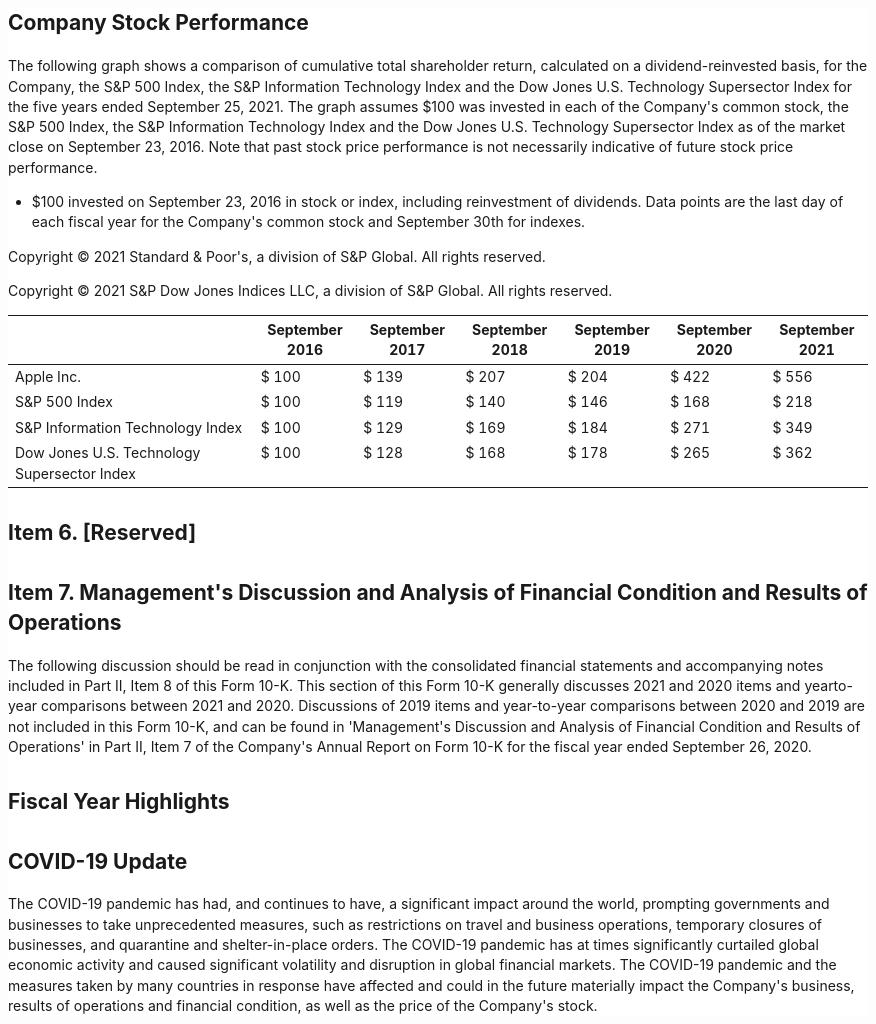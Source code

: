 ## Company Stock Performance

The following graph shows a comparison of cumulative total shareholder return, calculated on a dividend-reinvested basis, for the Company, the S&amp;P 500 Index, the S&amp;P Information Technology Index and the Dow Jones U.S. Technology Supersector Index for the five years ended September 25, 2021. The graph assumes $100 was invested in each of the Company's common stock, the S&amp;P 500 Index, the S&amp;P Information Technology Index and the Dow Jones U.S. Technology Supersector Index as of the market close on September 23, 2016. Note that past stock price performance is not necessarily indicative of future stock price performance.



* $100 invested on September 23, 2016 in stock or index, including reinvestment of dividends. Data points are the last day of each fiscal year for the Company's common stock and September 30th for indexes.

Copyright ©  2021 Standard &amp; Poor's, a division of S&amp;P Global. All rights reserved.

Copyright ©  2021 S&amp;P Dow Jones Indices LLC, a division of S&amp;P Global. All rights reserved.

|                                             | September 2016   | September 2017   | September 2018   | September 2019   | September 2020   | September 2021   |
|---------------------------------------------|------------------|------------------|------------------|------------------|------------------|------------------|
| Apple Inc.                                  | $ 100            | $ 139            | $ 207            | $ 204            | $ 422            | $ 556            |
| S&P 500 Index                               | $ 100            | $ 119            | $ 140            | $ 146            | $ 168            | $ 218            |
| S&P Information Technology Index            | $ 100            | $ 129            | $ 169            | $ 184            | $ 271            | $ 349            |
| Dow Jones U.S. Technology Supersector Index | $ 100            | $ 128            | $ 168            | $ 178            | $ 265            | $ 362            |

## Item 6. [Reserved]

## Item 7. Management's Discussion and Analysis of Financial Condition and Results of Operations

The following discussion should be read in conjunction with the consolidated financial statements and accompanying notes included in Part II, Item 8 of this Form 10-K. This section of this Form 10-K generally discusses 2021 and 2020 items and yearto-year comparisons between 2021 and 2020. Discussions of 2019 items and year-to-year comparisons between 2020 and 2019 are not included in this Form 10-K, and can be found in 'Management's Discussion and Analysis of Financial Condition and  Results  of  Operations'  in  Part  II,  Item  7  of  the  Company's  Annual  Report  on  Form  10-K  for  the  fiscal  year  ended September 26, 2020.

## Fiscal Year Highlights

## COVID-19 Update

The COVID-19 pandemic has had, and continues to have, a significant impact around the world, prompting governments and businesses  to  take  unprecedented  measures,  such  as  restrictions  on  travel  and  business  operations,  temporary  closures  of businesses,  and  quarantine  and  shelter-in-place  orders.  The  COVID-19  pandemic  has  at  times  significantly  curtailed  global economic activity and caused significant volatility and disruption in global financial markets. The COVID-19 pandemic and the measures taken by many countries in response have affected and could in the future materially impact the Company's business, results of operations and financial condition, as well as the price of the Company's stock.

